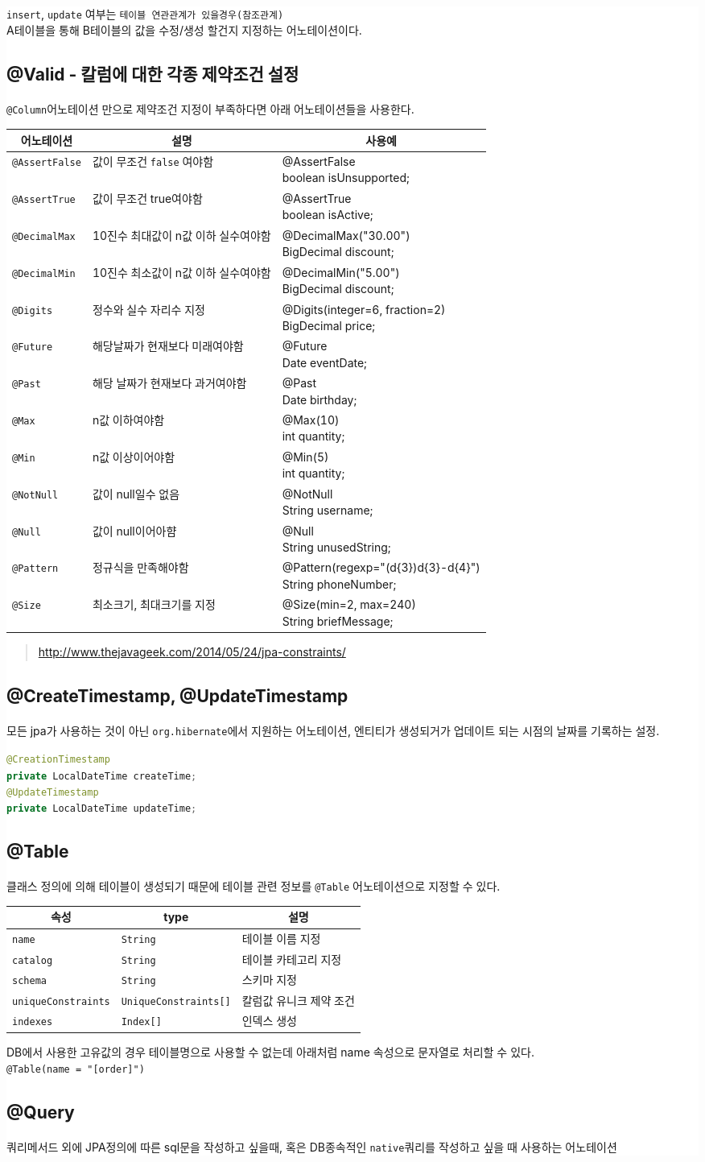 `insert`, `update` 여부는 `테이블 연관관계가 있을경우(참조관계)`  
A테이블을 통해 B테이블의 값을 수정/생성 할건지 지정하는 어노테이션이다.  

## @Valid - 칼럼에 대한 각종 제약조건 설정  

`@Column`어노테이션 만으로 제약조건 지정이 부족하다면 아래 어노테이션들을 사용한다.  

어노테이션|설명|사용예
|---|---|---|
`@AssertFalse` | 값이 무조건 `false` 여야함 | @AssertFalse<br>boolean isUnsupported;
`@AssertTrue` | 값이 무조건 true여야함 | @AssertTrue<br>boolean isActive;
`@DecimalMax` | 10진수 최대값이 n값 이하 실수여야함 | @DecimalMax("30.00")<br>BigDecimal discount;
`@DecimalMin` | 10진수 최소값이 n값 이하 실수여야함 | @DecimalMin("5.00")<br>BigDecimal discount;
`@Digits` | 정수와 실수 자리수 지정 | @Digits(integer=6, fraction=2)<br>BigDecimal price;
`@Future` | 해당날짜가 현재보다 미래여야함 | @Future<br>Date eventDate;
`@Past` | 해당 날짜가 현재보다 과거여야함 | @Past<br>Date birthday;
`@Max` | n값 이하여야함 | @Max(10)<br>int quantity;
`@Min` | n값 이상이어야함 | @Min(5)<br>int quantity;
`@NotNull` | 값이 null일수 없음 | @NotNull<br>String username;
`@Null` | 값이 null이어아햠 | @Null<br>String unusedString;
`@Pattern` | 정규식을 만족해야함 | @Pattern(regexp="(d{3})d{3}-d{4}")<br>String phoneNumber;
`@Size` | 최소크기, 최대크기를 지정 | @Size(min=2, max=240)<br>String briefMessage;

> http://www.thejavageek.com/2014/05/24/jpa-constraints/

## @CreateTimestamp, @UpdateTimestamp

모든 jpa가 사용하는 것이 아닌 `org.hibernate`에서 지원하는 어노테이션, 엔티티가 생성되거가 업데이트 되는 시점의 날짜를 기록하는 설정.  

```java
@CreationTimestamp
private LocalDateTime createTime;
@UpdateTimestamp
private LocalDateTime updateTime;
```

## @Table

클래스 정의에 의해 테이블이 생성되기 때문에 테이블 관련 정보를 `@Table` 어노테이션으로 지정할 수 있다.  


속성 | type | 설명
|---|---|---|
`name` | `String` | 테이블 이름 지정
`catalog` | `String` | 테이블 카테고리 지정
`schema` | `String` | 스키마 지정
`uniqueConstraints` | `UniqueConstraints[]` | 칼럼값 유니크 제약 조건
`indexes` | `Index[]`  | 인덱스 생성

DB에서 사용한 고유값의 경우 테이블명으로 사용할 수 없는데 아래처럼 name 속성으로 문자열로 처리할 수 있다.  
`@Table(name = "[order]")`

## @Query

쿼리메서드 외에 JPA정의에 따른 sql문을 작성하고 싶을때, 혹은 DB종속적인 `native`쿼리를 작성하고 싶을 때 사용하는 어노테이션   
